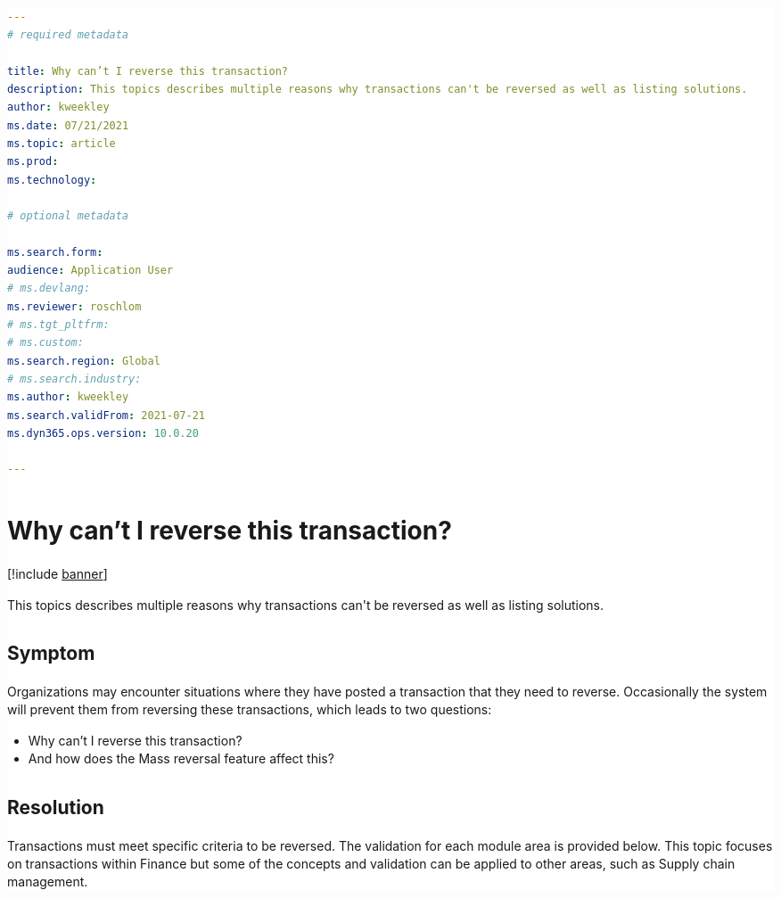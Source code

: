 ```yaml
---
# required metadata

title: Why can’t I reverse this transaction? 
description: This topics describes multiple reasons why transactions can't be reversed as well as listing solutions. 
author: kweekley
ms.date: 07/21/2021
ms.topic: article
ms.prod: 
ms.technology: 

# optional metadata

ms.search.form: 
audience: Application User
# ms.devlang: 
ms.reviewer: roschlom
# ms.tgt_pltfrm: 
# ms.custom: 
ms.search.region: Global 
# ms.search.industry: 
ms.author: kweekley
ms.search.validFrom: 2021-07-21
ms.dyn365.ops.version: 10.0.20

---
```


# Why can’t I reverse this transaction?

[!include [banner](../includes/banner.md)]

This topics describes multiple reasons why transactions can't be reversed as well as listing solutions. 

## Symptom

Organizations may encounter situations where they have posted a transaction that they need to reverse. Occasionally the system will prevent them from reversing these transactions, which leads to two questions:

- Why can’t I reverse this transaction?  
- And how does the Mass reversal feature affect this?

## Resolution

Transactions must meet specific criteria to be reversed. The validation for each module area is provided below. This topic focuses on transactions within Finance but some of the concepts and validation can be applied to other areas, such as Supply chain management. 
